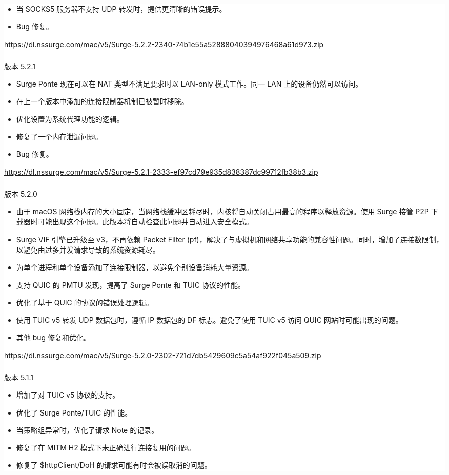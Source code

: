 *   当 SOCKS5 服务器不支持 UDP 转发时，提供更清晰的错误提示。
    
*   Bug 修复。
    

https://dl.nssurge.com/mac/v5/Surge-5.2.2-2340-74b1e55a52888040394976468a61d973.zip

### 

[](#ban-ben-5.2.1)

版本 5.2.1

*   Surge Ponte 现在可以在 NAT 类型不满足要求时以 LAN-only 模式工作。同一 LAN 上的设备仍然可以访问。
    
*   在上一个版本中添加的连接限制器机制已被暂时移除。
    
*   优化设置为系统代理功能的逻辑。
    
*   修复了一个内存泄漏问题。
    
*   Bug 修复。
    

https://dl.nssurge.com/mac/v5/Surge-5.2.1-2333-ef97cd79e935d838387dc99712fb38b3.zip

### 

[](#ban-ben-5.2.0)

版本 5.2.0

*   由于 macOS 网络栈内存的大小固定，当网络栈缓冲区耗尽时，内核将自动关闭占用最高的程序以释放资源。使用 Surge 接管 P2P 下载器时可能出现这个问题。此版本将自动检查此问题并自动进入安全模式。
    
*   Surge VIF 引擎已升级至 v3，不再依赖 Packet Filter (pf)，解决了与虚拟机和网络共享功能的兼容性问题。同时，增加了连接数限制，以避免由过多并发请求导致的系统资源耗尽。
    
*   为单个进程和单个设备添加了连接限制器，以避免个别设备消耗大量资源。
    
*   支持 QUIC 的 PMTU 发现，提高了 Surge Ponte 和 TUIC 协议的性能。
    
*   优化了基于 QUIC 的协议的错误处理逻辑。
    
*   使用 TUIC v5 转发 UDP 数据包时，遵循 IP 数据包的 DF 标志。避免了使用 TUIC v5 访问 QUIC 网站时可能出现的问题。
    
*   其他 bug 修复和优化。
    

https://dl.nssurge.com/mac/v5/Surge-5.2.0-2302-721d7db5429609c5a54af922f045a509.zip

### 

[](#ban-ben-5.1.1)

版本 5.1.1

*   增加了对 TUIC v5 协议的支持。
    
*   优化了 Surge Ponte/TUIC 的性能。
    
*   当策略组异常时，优化了请求 Note 的记录。
    
*   修复了在 MITM H2 模式下未正确进行连接复用的问题。
    
*   修复了 $httpClient/DoH 的请求可能有时会被误取消的问题。
    